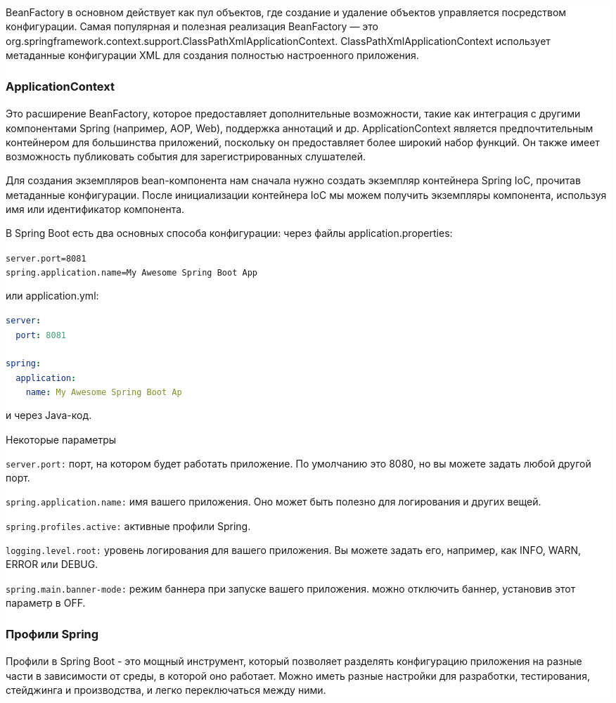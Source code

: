 BeanFactory в основном действует как пул объектов, где создание и удаление объектов управляется посредством конфигурации. Самая популярная и полезная реализация BeanFactory — это org.springframework.context.support.ClassPathXmlApplicationContext. ClassPathXmlApplicationContext использует метаданные конфигурации XML для создания полностью настроенного приложения.

### ApplicationContext

Это расширение BeanFactory, которое предоставляет дополнительные возможности, такие как интеграция с другими компонентами Spring (например, AOP, Web), поддержка аннотаций и др. ApplicationContext является предпочтительным контейнером для большинства приложений, поскольку он предоставляет более широкий набор функций. Он также имеет возможность публиковать события для зарегистрированных слушателей.

Для создания экземпляров bean-компонента нам сначала нужно создать экземпляр контейнера Spring IoC, прочитав метаданные конфигурации. После инициализации контейнера IoC мы можем получить экземпляры компонента, используя имя или идентификатор компонента.


В Spring Boot есть два основных способа конфигурации: через файлы
application.properties:

```bash
server.port=8081
spring.application.name=My Awesome Spring Boot App
```

или application.yml:

```yaml
server:
  port: 8081
  
spring:
  application:
    name: My Awesome Spring Boot Ap
```

 и через Java-код.

Некоторые параметры

`server.port:` порт, на котором будет работать приложение. По умолчанию
это 8080, но вы можете задать любой другой порт.

`spring.application.name:` имя вашего приложения. Оно может быть полезно для логирования и других вещей.

`spring.profiles.active:` активные профили Spring. 

`logging.level.root:` уровень логирования для вашего приложения. Вы можете задать его, например, как INFO, WARN, ERROR или DEBUG.

`spring.main.banner-mode:` режим баннера при запуске вашего приложения. можно отключить баннер, установив этот параметр в OFF.

### Профили Spring

Профили в Spring Boot - это мощный инструмент, который позволяет разделять конфигурацию приложения на разные части в зависимости от среды, в которой оно работает. Можно иметь разные настройки для разработки, тестирования, стейджинга и производства, и легко переключаться между ними.
